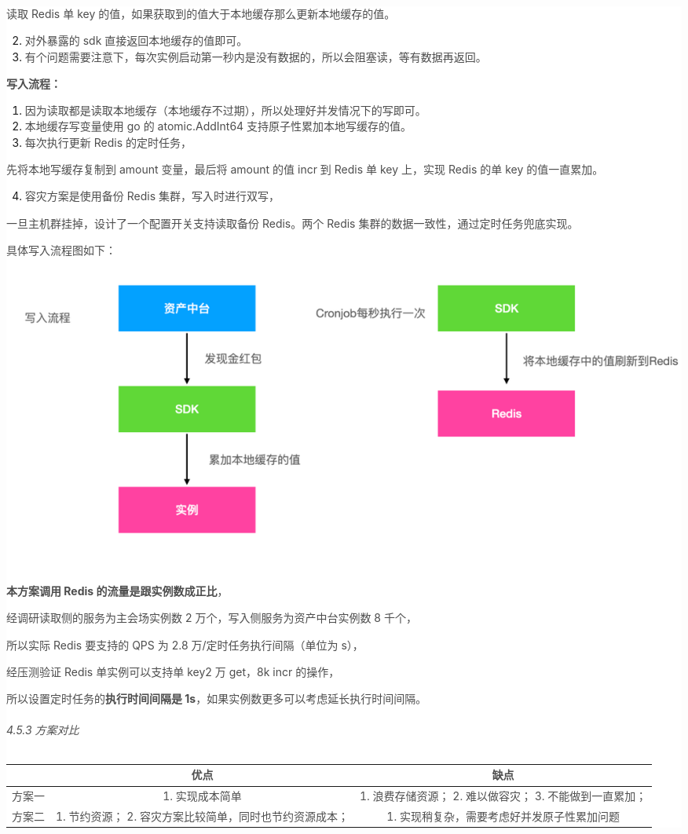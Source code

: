 <font style="color:rgb(77, 77, 77);">读取 Redis 单 key 的值，如果获取到的值大于本地缓存那么更新本地缓存的值。</font>

2. <font style="color:rgb(77, 77, 77);">对外暴露的 sdk 直接返回本地缓存的值即可。</font>
3. <font style="color:rgb(77, 77, 77);">有个问题需要注意下，每次实例启动第一秒内是没有数据的，所以会阻塞读，等有数据再返回。</font>

**<font style="color:rgb(77, 77, 77);">写入流程：</font>**

1. <font style="color:rgb(77, 77, 77);">因为读取都是读取本地缓存（本地缓存不过期），所以处理好并发情况下的写即可。</font>
2. <font style="color:rgb(77, 77, 77);">本地缓存写变量使用 go 的 atomic.AddInt64 支持原子性累加本地写缓存的值。</font>
3. <font style="color:rgb(77, 77, 77);">每次执行更新 Redis 的定时任务，</font>

<font style="color:rgb(77, 77, 77);">先将本地写缓存复制到 amount 变量，最后将 amount 的值 incr 到 Redis 单 key 上，实现 Redis 的单 key 的值一直累加。</font>

4. <font style="color:rgb(77, 77, 77);">容灾方案是使用备份 Redis 集群，写入时进行双写，</font>

<font style="color:rgb(77, 77, 77);">一旦主机群挂掉，设计了一个配置开关支持读取备份 Redis。两个 Redis 集群的数据一致性，通过定时任务兜底实现。</font>

<font style="color:rgb(77, 77, 77);">具体写入流程图如下：</font>

![1720592694510-4c2238f9-9094-4928-a3a0-d545b95d4179.png](./img/2jz6r0r0edJb5wAZ/1720592694510-4c2238f9-9094-4928-a3a0-d545b95d4179-818956.png)

**<font style="color:rgb(77, 77, 77);">本方案调用 Redis 的流量是跟实例数成正比</font>**<font style="color:rgb(77, 77, 77);">，</font>

<font style="color:rgb(77, 77, 77);">经调研读取侧的服务为主会场实例数 2 万个，写入侧服务为资产中台实例数 8 千个，</font>

<font style="color:rgb(77, 77, 77);">所以实际 Redis 要支持的 QPS 为 2.8 万/定时任务执行间隔（单位为 s），</font>

<font style="color:rgb(77, 77, 77);">经压测验证 Redis 单实例可以支持单 key2 万 get，8k incr 的操作，</font>

<font style="color:rgb(77, 77, 77);">所以设置定时任务的</font>**<font style="color:rgb(77, 77, 77);">执行时间间隔是 1s</font>**<font style="color:rgb(77, 77, 77);">，如果实例数更多可以考虑延长执行时间间隔。</font>

###### <font style="color:rgb(79, 79, 79);">4.5.3 方案对比</font>
| | **<font style="color:rgb(79, 79, 79);">优点</font>** | **<font style="color:rgb(79, 79, 79);">缺点</font>** |
| --- | :---: | :---: |
| <font style="color:rgb(79, 79, 79);">方案一</font> | <font style="color:rgb(79, 79, 79);">1. 实现成本简单</font> | <font style="color:rgb(79, 79, 79);">1. 浪费存储资源； 2. 难以做容灾； 3. 不能做到一直累加；</font> |
| <font style="color:rgb(79, 79, 79);">方案二</font> | <font style="color:rgb(79, 79, 79);">1. 节约资源； 2. 容灾方案比较简单，同时也节约资源成本；</font> | <font style="color:rgb(79, 79, 79);">1. 实现稍复杂，需要考虑好并发原子性累加问题</font> |
